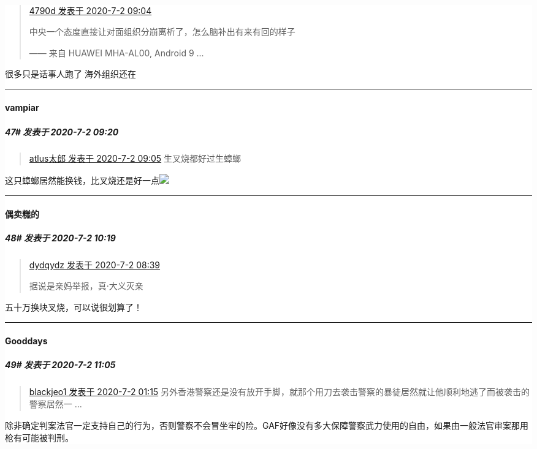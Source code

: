 
<blockquote><a href="httphttps://bbs.saraba1st.com/2b/forum.php?mod=redirect&amp;goto=findpost&amp;pid=48031799&amp;ptid=1945272" target="_blank">4790d 发表于 2020-7-2 09:04</a>

中央一个态度直接让对面组织分崩离析了，怎么脑补出有来有回的样子


—— 来自 HUAWEI MHA-AL00, Android 9 ...</blockquote>
很多只是话事人跑了 海外组织还在







*****

####  vampiar  
##### 47#       发表于 2020-7-2 09:20



<blockquote><a href="httphttps://bbs.saraba1st.com/2b/forum.php?mod=redirect&amp;goto=findpost&amp;pid=48031805&amp;ptid=1945272" target="_blank">atlus太郎 发表于 2020-7-2 09:05</a>
生叉烧都好过生蟑螂</blockquote>
这只蟑螂居然能换钱，比叉烧还是好一点<img src="https://static.saraba1st.com/image/smiley/face2017/067.png" referrerpolicy="no-referrer">







*****

####  偶卖糕的  
##### 48#       发表于 2020-7-2 10:19



<blockquote><a href="httphttps://bbs.saraba1st.com/2b/forum.php?mod=redirect&amp;goto=findpost&amp;pid=48031597&amp;ptid=1945272" target="_blank">dydqydz 发表于 2020-7-2 08:39</a>

据说是亲妈举报，真·大义灭亲</blockquote>
五十万换块叉烧，可以说很划算了！







*****

####  Gooddays  
##### 49#       发表于 2020-7-2 11:05



<blockquote><a href="httphttps://bbs.saraba1st.com/2b/forum.php?mod=redirect&amp;goto=findpost&amp;pid=48030304&amp;ptid=1945272" target="_blank">blackjeo1 发表于 2020-7-2 01:15</a>
另外香港警察还是没有放开手脚，就那个用刀去袭击警察的暴徒居然就让他顺利地逃了而被袭击的警察居然一 ...</blockquote>
除非确定判案法官一定支持自己的行为，否则警察不会冒坐牢的险。GAF好像没有多大保障警察武力使用的自由，如果由一般法官审案那用枪有可能被判刑。
